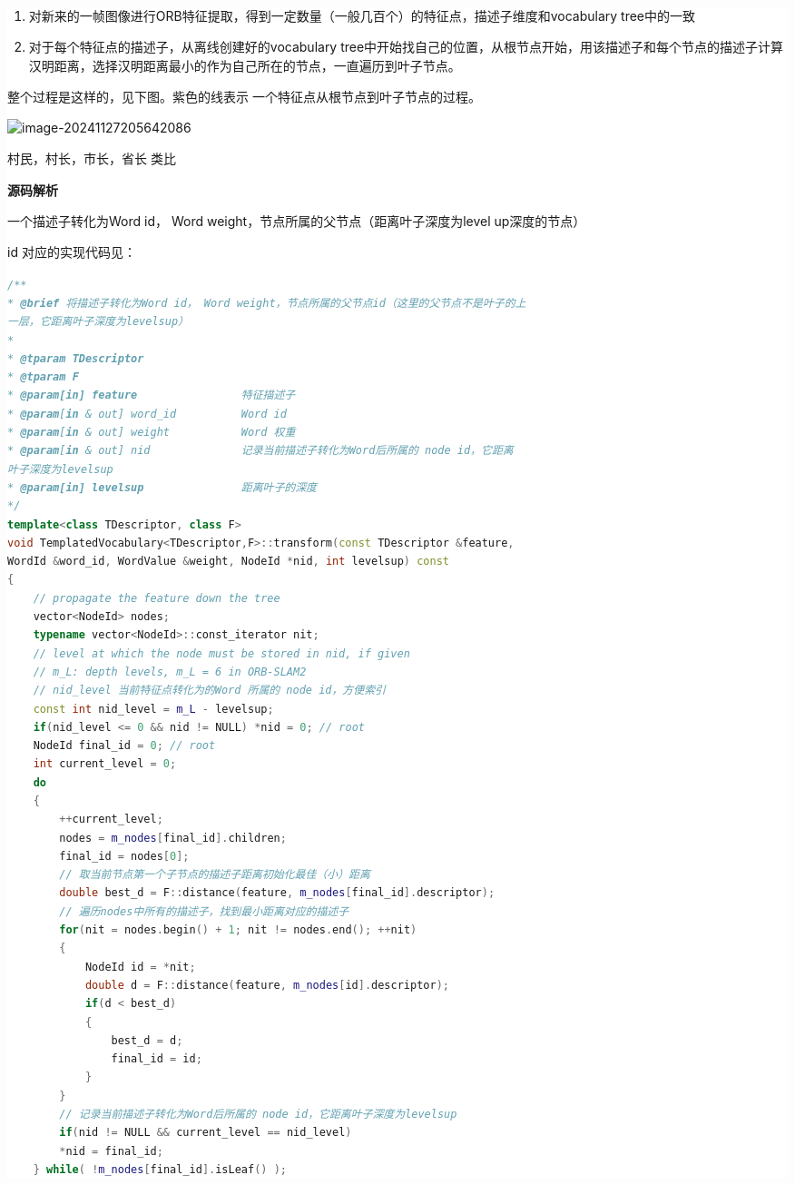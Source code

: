 1. 对新来的一帧图像进行ORB特征提取，得到一定数量（一般几百个）的特征点，描述子维度和vocabulary tree中的一致

2. 对于每个特征点的描述子，从离线创建好的vocabulary tree中开始找自己的位置，从根节点开始，用该描述子和每个节点的描述子计算汉明距离，选择汉明距离最小的作为自己所在的节点，一直遍历到叶子节点。

整个过程是这样的，见下图。紫色的线表示 一个特征点从根节点到叶子节点的过程。

![image-20241127205642086](https://admin-hwj.oss-cn-beijing.aliyuncs.com/img/202411280815797.png)

村民，村长，市长，省长 类比

**源码解析**

一个描述子转化为Word id， Word weight，节点所属的父节点（距离叶子深度为level up深度的节点）

id 对应的实现代码见：

~~~C++
/**
* @brief 将描述子转化为Word id， Word weight，节点所属的父节点id（这里的父节点不是叶子的上
一层，它距离叶子深度为levelsup）
*
* @tparam TDescriptor
* @tparam F
* @param[in] feature 				特征描述子
* @param[in & out] word_id 			Word id
* @param[in & out] weight 			Word 权重
* @param[in & out] nid 				记录当前描述子转化为Word后所属的 node id，它距离
叶子深度为levelsup
* @param[in] levelsup 				距离叶子的深度
*/
template<class TDescriptor, class F>
void TemplatedVocabulary<TDescriptor,F>::transform(const TDescriptor &feature,
WordId &word_id, WordValue &weight, NodeId *nid, int levelsup) const
{
    // propagate the feature down the tree
    vector<NodeId> nodes;
    typename vector<NodeId>::const_iterator nit;
    // level at which the node must be stored in nid, if given
    // m_L: depth levels, m_L = 6 in ORB-SLAM2
    // nid_level 当前特征点转化为的Word 所属的 node id，方便索引
    const int nid_level = m_L - levelsup;
    if(nid_level <= 0 && nid != NULL) *nid = 0; // root
    NodeId final_id = 0; // root
    int current_level = 0;
    do
    {
        ++current_level;
        nodes = m_nodes[final_id].children;
        final_id = nodes[0];
        // 取当前节点第一个子节点的描述子距离初始化最佳（小）距离
        double best_d = F::distance(feature, m_nodes[final_id].descriptor);
        // 遍历nodes中所有的描述子，找到最小距离对应的描述子
        for(nit = nodes.begin() + 1; nit != nodes.end(); ++nit)
        {
            NodeId id = *nit;
            double d = F::distance(feature, m_nodes[id].descriptor);
            if(d < best_d)
            {
                best_d = d;
                final_id = id;
            }
        }
        // 记录当前描述子转化为Word后所属的 node id，它距离叶子深度为levelsup
        if(nid != NULL && current_level == nid_level)
        *nid = final_id;
    } while( !m_nodes[final_id].isLeaf() );
~~~